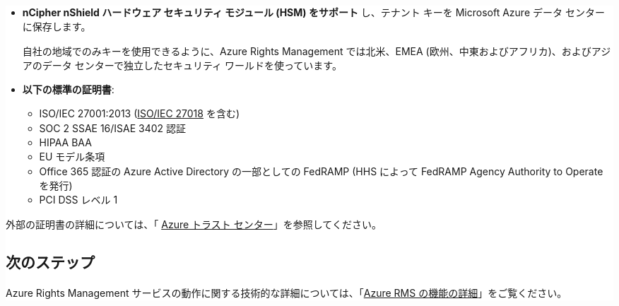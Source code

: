 - **nCipher nShield ハードウェア セキュリティ モジュール (HSM) をサポート** し、テナント キーを Microsoft Azure データ センターに保存します。 

    自社の地域でのみキーを使用できるように、Azure Rights Management では北米、EMEA (欧州、中東およびアフリカ)、およびアジアのデータ センターで独立したセキュリティ ワールドを使っています。

- **以下の標準の証明書**:

    -   ISO/IEC 27001:2013 ([ISO/IEC 27018](https://azure.microsoft.com/blog/2015/02/16/azure-first-cloud-computing-platform-to-conform-to-isoiec-27018-only-international-set-of-privacy-controls-in-the-cloud/) を含む)
    -   SOC 2 SSAE 16/ISAE 3402 認証
    -   HIPAA BAA
    -   EU モデル条項
    -   Office 365 認証の Azure Active Directory の一部としての FedRAMP (HHS によって FedRAMP Agency Authority to Operate を発行)
    -   PCI DSS レベル 1

外部の証明書の詳細については、「 [Azure トラスト センター](https://azure.microsoft.com/support/trust-center/compliance/)」を参照してください。

## <a name="next-steps"></a>次のステップ

Azure Rights Management サービスの動作に関する技術的な詳細については、「[Azure RMS の機能の詳細](how-does-it-work.md)」をご覧ください。
